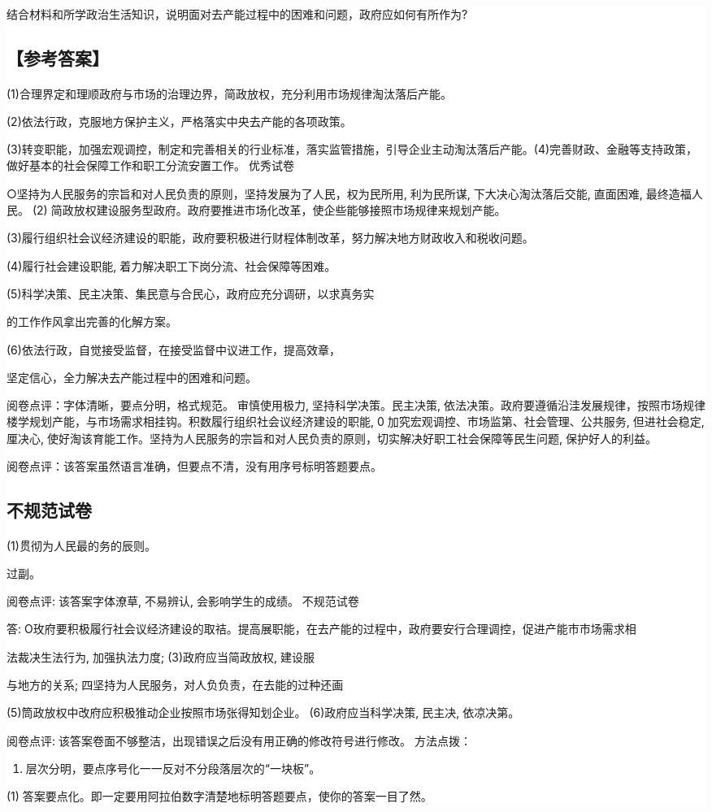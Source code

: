 结合材料和所学政治生活知识，说明面对去产能过程中的困难和问题，政府应如何有所作为?

## 【参考答案】

(1)合理界定和理顺政府与市场的治理边界，简政放权，充分利用市场规律淘汰落后产能。

(2)依法行政，克服地方保护主义，严格落实中央去产能的各项政策。

(3)转变职能，加强宏观调控，制定和完善相关的行业标准，落实监管措施，引导企业主动淘汰落后产能。(4)完善财政、金融等支持政策，做好基本的社会保障工作和职工分流安置工作。
优秀试卷

○坚持为人民服务的宗旨和对人民负责的原则，坚持发展为了人民，权为民所用, 利为民所谋, 下大决心淘汰落后交能, 直面困难, 最终造福人民。 (2) 简政放权建设服务型政府。政府要推进市场化改革，使企些能够接照市场规律来规划产能。

(3)履行组织社会议经济建设的职能，政府要积极进行财程体制改革，努力解决地方财政收入和税收问题。

(4)履行社会建设职能, 着力解决职工下岗分流、社会保障等困难。

(5)科学决策、民主决策、集民意与合民心，政府应充分调研，以求真务实

的工作作风拿出完善的化解方案。

(6)依法行政，自觉接受监督，在接受监督中议进工作，提高效章，

坚定信心，全力解决去产能过程中的困难和问题。

阅卷点评：字体清晰，要点分明，格式规范。
审慎使用极力, 坚持科学决策。民主决策, 依法决策。政府要遵循沿洼发展规律，按照市场规律楼学规划产能，与市场需求相挂钩。积数履行组织社会议经济建设的职能, 0 加究宏观调控、市场监第、社会管理、公共服务, 但进社会稳定, 厘决心, 使好淘该育能工作。坚持为人民服务的宗旨和对人民负责的原则，切实解决好职工社会保障等民生问题, 保护好人的利益。

阅卷点评：该答案虽然语言准确，但要点不清，没有用序号标明答题要点。

## 不规范试卷

(1)贯彻为人民最的务的辰则。



过副。





阅卷点评: 该答案字体潦草, 不易辨认, 会影响学生的成绩。
不规范试卷

答: O玫府要积极履行社会议经济建设的取祮。提高展职能，在去产能的过程中，政府要安行合理调控，促进产能市市场需求相


法裁决生法行为, 加强执法力度; (3)政府应当简政放权, 建设服


与地方的关系; 四坚持为人民服务，对人负负责，在去能的过种还画


(5)筒政放权中改府应积极猚动企业按照市场张得知划企业。 (6)政府应当科学决策, 民主决, 依凉决第。

阅卷点评: 该答案卷面不够整洁，出现错误之后没有用正确的修改符号进行修改。
方法点拨：

1. 层次分明，要点序号化一一反对不分段落层次的“一块板”。

(1) 答案要点化。即一定要用阿拉伯数字清楚地标明答题要点，使你的答案一目了然。
